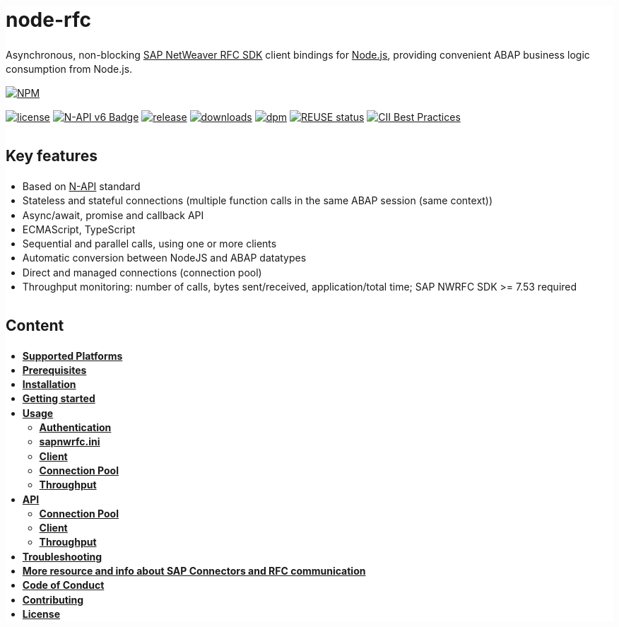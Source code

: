 # node-rfc

Asynchronous, non-blocking [SAP NetWeaver RFC SDK](https://support.sap.com/en/product/connectors/nwrfcsdk.html) client bindings for [Node.js](http://nodejs.org/), providing convenient ABAP business logic consumption from Node.js.

[![NPM](https://nodei.co/npm/node-rfc.png?downloads=true&downloadRank=true)](https://nodei.co/npm/node-rfc/)

[![license](https://img.shields.io/badge/License-Apache%202.0-blue.svg)](https://opensource.org/licenses/Apache-2.0)
[![N-API v6 Badge](https://github.com/nodejs/abi-stable-node/raw/doc/assets/N-API%20v6%20Badge.svg?sanitize=true)](https://github.com/nodejs/abi-stable-node/)
[![release](https://img.shields.io/npm/v/node-rfc.svg)](https://www.npmjs.com/package/node-rfc)
[![downloads](https://img.shields.io/github/downloads/sap/node-rfc/total.svg)](https://www.npmjs.com/package/node-rfc)
[![dpm](https://img.shields.io/npm/dm/node-rfc.svg)](https://www.npmjs.com/package/node-rfc)
[![REUSE status](https://api.reuse.software/badge/github.com/SAP/node-rfc)](https://api.reuse.software/info/github.com/SAP/node-rfc)
[![CII Best Practices](https://bestpractices.coreinfrastructure.org/projects/4350/badge)](https://bestpractices.coreinfrastructure.org/projects/4350)

## Key features

-   Based on [N-API](https://github.com/nodejs/node-addon-api) standard
-   Stateless and stateful connections (multiple function calls in the same ABAP session (same context))
-   Async/await, promise and callback API
-   ECMAScript, TypeScript
-   Sequential and parallel calls, using one or more clients
-   Automatic conversion between NodeJS and ABAP datatypes
-   Direct and managed connections (connection pool)
-   Throughput monitoring: number of calls, bytes sent/received, application/total time; SAP NWRFC SDK >= 7.53 required

## Content

-   **[Supported Platforms](#supported-platforms)**
-   **[Prerequisites](#prerequisites)**
-   **[Installation](#installation)**
-   **[Getting started](#getting-started)**
-   **[Usage](doc/usage.md)**
    -   **[Authentication](doc/authentication.md)**
    -   **[sapnwrfc.ini](doc/usage.md#addon)**
    -   **[Client](doc/usage.md#client-toc)**
    -   **[Connection Pool](doc/usage.md#connection-pool)**
    -   **[Throughput](doc/usage.md#throughput)**
-   **[API](doc/api.md)**
    -   **[Connection Pool](doc/api.md#connection-pool)**
    -   **[Client](doc/api.md#client)**
    -   **[Throughput](doc/api.md#throughput)**
-   **[Troubleshooting](doc/troubleshooting.md)**
-   **[More resource and info about SAP Connectors and RFC communication](#resources)**
-   **[Code of Conduct](CODE_OF_CONDUCT.md)**
-   **[Contributing](#contributing)**
-   **[License](#license)**
